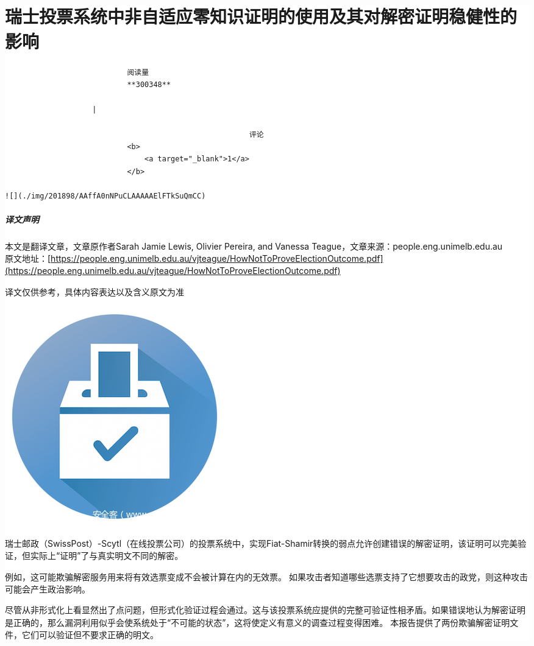 
# 瑞士投票系统中非自适应零知识证明的使用及其对解密证明稳健性的影响


                                阅读量   
                                **300348**
                            
                        |
                        
                                                            评论
                                <b>
                                    <a target="_blank">1</a>
                                </b>
                                                                                                                                    ![](./img/201898/AAffA0nNPuCLAAAAAElFTkSuQmCC)
                                                                                            



##### 译文声明

本文是翻译文章，文章原作者Sarah Jamie Lewis, Olivier Pereira, and Vanessa Teague，文章来源：people.eng.unimelb.edu.au
                                <br>原文地址：[https://people.eng.unimelb.edu.au/vjteague/HowNotToProveElectionOutcome.pdf](https://people.eng.unimelb.edu.au/vjteague/HowNotToProveElectionOutcome.pdf)

译文仅供参考，具体内容表达以及含义原文为准

[![](./img/201898/t01217c229b3ed93541.png)](./img/201898/t01217c229b3ed93541.png)



瑞士邮政（SwissPost）-Scytl（在线投票公司）的投票系统中，实现Fiat-Shamir转换的弱点允许创建错误的解密证明，该证明可以完美验证，但实际上“证明”了与真实明文不同的解密。

例如，这可能欺骗解密服务用来将有效选票变成不会被计算在内的无效票。 如果攻击者知道哪些选票支持了它想要攻击的政党，则这种攻击可能会产生政治影响。

尽管从非形式化上看显然出了点问题，但形式化验证过程会通过。这与该投票系统应提供的完整可验证性相矛盾。如果错误地认为解密证明是正确的，那么漏洞利用似乎会使系统处于“不可能的状态”，这将使定义有意义的调查过程变得困难。 本报告提供了两份欺骗解密证明文件，它们可以验证但不要求正确的明文。
